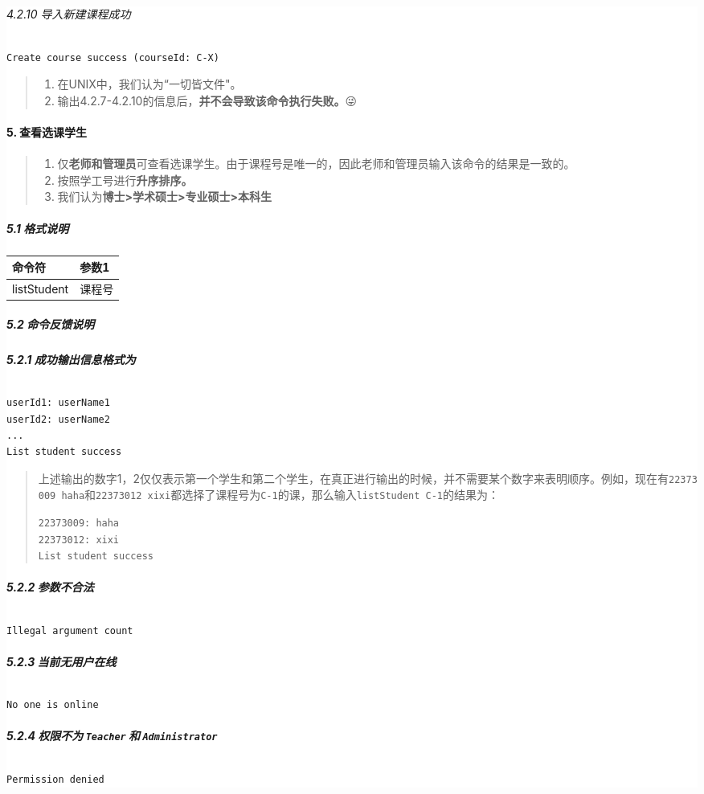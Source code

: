 ###### 4.2.10 导入新建课程成功

```shell
Create course success (courseId: C-X)
```

>1. 在UNIX中，我们认为“一切皆文件\"。
>2. 输出4.2.7-4.2.10的信息后，**并不会导致该命令执行失败。**:stuck_out_tongue_winking_eye:

#### 5. 查看选课学生

> 1. 仅**老师和管理员**可查看选课学生。由于课程号是唯一的，因此老师和管理员输入该命令的结果是一致的。
> 2. 按照学工号进行**升序排序。**
> 3. 我们认为**博士>学术硕士>专业硕士>本科生**

##### 5.1 格式说明

| 命令符 | 参数1 |
| :---------- | :----- |
| listStudent | 课程号 |

##### 5.2 命令反馈说明

###### **5.2.1 成功输出信息格式为**

```
userId1: userName1
userId2: userName2
...
List student success
```

>上述输出的数字1，2仅仅表示第一个学生和第二个学生，在真正进行输出的时候，并不需要某个数字来表明顺序。例如，现在有`22373009 haha`和`22373012 xixi`都选择了课程号为`C-1`的课，那么输入`listStudent C-1`的结果为：
>
>```shell
>22373009: haha
>22373012: xixi
>List student success
>```

###### **5.2.2 参数不合法**

```
Illegal argument count
```

###### **5.2.3 当前无用户在线**

```
No one is online
```

###### **5.2.4 权限不为 `Teacher` 和 `Administrator`**

```
Permission denied
```
